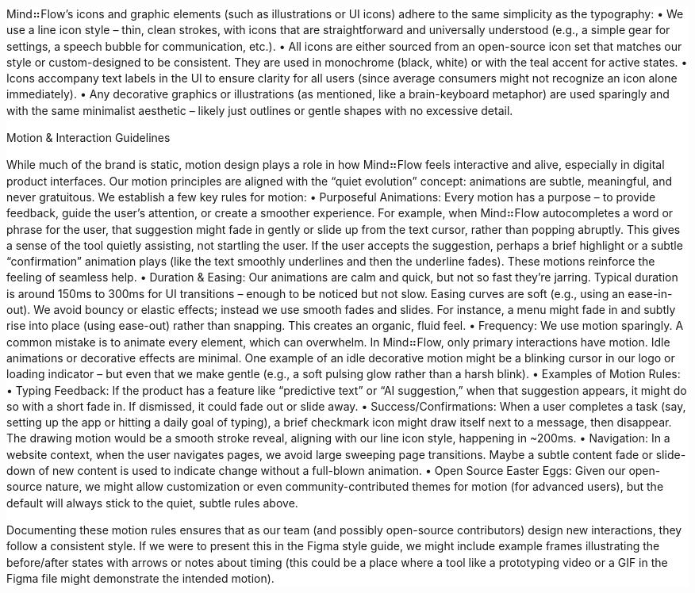 Mind⠶Flow’s icons and graphic elements (such as illustrations or UI icons) adhere to the same simplicity as the typography:
• We use a line icon style – thin, clean strokes, with icons that are straightforward and universally understood (e.g., a simple gear for settings, a speech bubble for communication, etc.).
• All icons are either sourced from an open-source icon set that matches our style or custom-designed to be consistent. They are used in monochrome (black, white) or with the teal accent for active states.
• Icons accompany text labels in the UI to ensure clarity for all users (since average consumers might not recognize an icon alone immediately).
• Any decorative graphics or illustrations (as mentioned, like a brain-keyboard metaphor) are used sparingly and with the same minimalist aesthetic – likely just outlines or gentle shapes with no excessive detail.

Motion & Interaction Guidelines

While much of the brand is static, motion design plays a role in how Mind⠶Flow feels interactive and alive, especially in digital product interfaces. Our motion principles are aligned with the “quiet evolution” concept: animations are subtle, meaningful, and never gratuitous. We establish a few key rules for motion:
• Purposeful Animations: Every motion has a purpose – to provide feedback, guide the user’s attention, or create a smoother experience. For example, when Mind⠶Flow autocompletes a word or phrase for the user, that suggestion might fade in gently or slide up from the text cursor, rather than popping abruptly. This gives a sense of the tool quietly assisting, not startling the user. If the user accepts the suggestion, perhaps a brief highlight or a subtle “confirmation” animation plays (like the text smoothly underlines and then the underline fades). These motions reinforce the feeling of seamless help.
• Duration & Easing: Our animations are calm and quick, but not so fast they’re jarring. Typical duration is around 150ms to 300ms for UI transitions – enough to be noticed but not slow. Easing curves are soft (e.g., using an ease-in-out). We avoid bouncy or elastic effects; instead we use smooth fades and slides. For instance, a menu might fade in and subtly rise into place (using ease-out) rather than snapping. This creates an organic, fluid feel.
• Frequency: We use motion sparingly. A common mistake is to animate every element, which can overwhelm. In Mind⠶Flow, only primary interactions have motion. Idle animations or decorative effects are minimal. One example of an idle decorative motion might be a blinking cursor in our logo or loading indicator – but even that we make gentle (e.g., a soft pulsing glow rather than a harsh blink).
• Examples of Motion Rules:
• Typing Feedback: If the product has a feature like “predictive text” or “AI suggestion,” when that suggestion appears, it might do so with a short fade in. If dismissed, it could fade out or slide away.
• Success/Confirmations: When a user completes a task (say, setting up the app or hitting a daily goal of typing), a brief checkmark icon might draw itself next to a message, then disappear. The drawing motion would be a smooth stroke reveal, aligning with our line icon style, happening in ~200ms.
• Navigation: In a website context, when the user navigates pages, we avoid large sweeping page transitions. Maybe a subtle content fade or slide-down of new content is used to indicate change without a full-blown animation.
• Open Source Easter Eggs: Given our open-source nature, we might allow customization or even community-contributed themes for motion (for advanced users), but the default will always stick to the quiet, subtle rules above.

Documenting these motion rules ensures that as our team (and possibly open-source contributors) design new interactions, they follow a consistent style. If we were to present this in the Figma style guide, we might include example frames illustrating the before/after states with arrows or notes about timing (this could be a place where a tool like a prototyping video or a GIF in the Figma file might demonstrate the intended motion).
